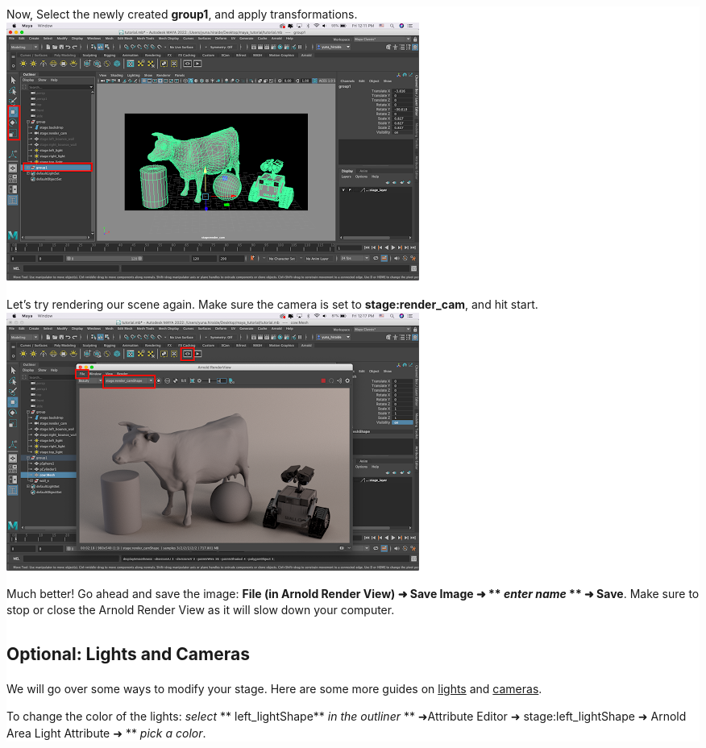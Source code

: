 Now, Select the newly created **group1**, and apply transformations.
![transform the group](/lab04/images/grouptransform.png)

Let’s try rendering our scene again. Make sure the camera is set to **stage:render_cam**, and hit start.
![first successful arnold render](/lab04/images/nicerender1.png)

Much better! Go ahead and save the image: **File (in Arnold Render View) ➜ Save Image ➜ ** *enter name* ** ➜ Save**. Make sure to stop or close the Arnold Render View as it will slow down your computer.

## Optional: Lights and Cameras
We will go over some ways to modify your stage. Here are some more guides on [lights](https://docs.arnoldrenderer.com/display/A5AFMUG/Lights) and [cameras](https://docs.arnoldrenderer.com/display/A5AFMUG/Cameras).

To change the color of the lights:  *select* ** left_lightShape**  *in the outliner* ** ➜Attribute Editor ➜ stage:left_lightShape ➜ Arnold Area Light Attribute ➜ **  *pick a color*.
